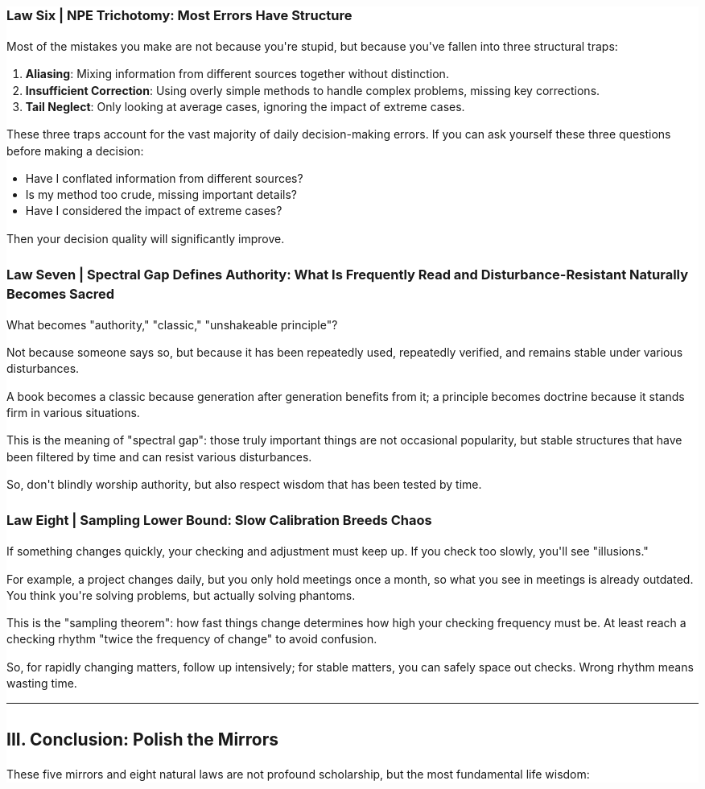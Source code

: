### Law Six | NPE Trichotomy: Most Errors Have Structure

Most of the mistakes you make are not because you're stupid, but because you've fallen into three structural traps:

1. **Aliasing**: Mixing information from different sources together without distinction.
2. **Insufficient Correction**: Using overly simple methods to handle complex problems, missing key corrections.
3. **Tail Neglect**: Only looking at average cases, ignoring the impact of extreme cases.

These three traps account for the vast majority of daily decision-making errors. If you can ask yourself these three questions before making a decision:

- Have I conflated information from different sources?
- Is my method too crude, missing important details?
- Have I considered the impact of extreme cases?

Then your decision quality will significantly improve.

### Law Seven | Spectral Gap Defines Authority: What Is Frequently Read and Disturbance-Resistant Naturally Becomes Sacred

What becomes "authority," "classic," "unshakeable principle"?

Not because someone says so, but because it has been repeatedly used, repeatedly verified, and remains stable under various disturbances.

A book becomes a classic because generation after generation benefits from it; a principle becomes doctrine because it stands firm in various situations.

This is the meaning of "spectral gap": those truly important things are not occasional popularity, but stable structures that have been filtered by time and can resist various disturbances.

So, don't blindly worship authority, but also respect wisdom that has been tested by time.

### Law Eight | Sampling Lower Bound: Slow Calibration Breeds Chaos

If something changes quickly, your checking and adjustment must keep up. If you check too slowly, you'll see "illusions."

For example, a project changes daily, but you only hold meetings once a month, so what you see in meetings is already outdated. You think you're solving problems, but actually solving phantoms.

This is the "sampling theorem": how fast things change determines how high your checking frequency must be. At least reach a checking rhythm "twice the frequency of change" to avoid confusion.

So, for rapidly changing matters, follow up intensively; for stable matters, you can safely space out checks. Wrong rhythm means wasting time.

---

## III. Conclusion: Polish the Mirrors

These five mirrors and eight natural laws are not profound scholarship, but the most fundamental life wisdom:
